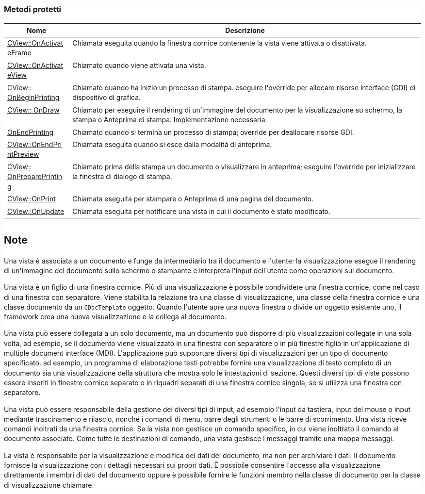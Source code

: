 ### <a name="protected-methods"></a>Metodi protetti  
  
|Nome|Descrizione|  
|----------|-----------------|  
|[CView::OnActivateFrame](#onactivateframe)|Chiamata eseguita quando la finestra cornice contenente la vista viene attivata o disattivata.|  
|[CView::OnActivateView](#onactivateview)|Chiamato quando viene attivata una vista.|  
|[CView:: OnBeginPrinting](#onbeginprinting)|Chiamato quando ha inizio un processo di stampa. eseguire l'override per allocare risorse interface (GDI) di dispositivo di grafica.|  
|[CView:: OnDraw](#ondraw)|Chiamato per eseguire il rendering di un'immagine del documento per la visualizzazione su schermo, la stampa o Anteprima di stampa. Implementazione necessaria.|  
|[OnEndPrinting](#onendprinting)|Chiamato quando si termina un processo di stampa; override per deallocare risorse GDI.|  
|[CView::OnEndPrintPreview](#onendprintpreview)|Chiamata eseguita quando si esce dalla modalità di anteprima.|  
|[CView:: OnPreparePrinting](#onprepareprinting)|Chiamato prima della stampa un documento o visualizzare in anteprima; eseguire l'override per inizializzare la finestra di dialogo di stampa.|  
|[CView::OnPrint](#onprint)|Chiamata eseguita per stampare o Anteprima di una pagina del documento.|  
|[CView::OnUpdate](#onupdate)|Chiamata eseguita per notificare una vista in cui il documento è stato modificato.|  
  
## <a name="remarks"></a>Note  
 Una vista è associata a un documento e funge da intermediario tra il documento e l'utente: la visualizzazione esegue il rendering di un'immagine del documento sullo schermo o stampante e interpreta l'input dell'utente come operazioni sul documento.  
  
 Una vista è un figlio di una finestra cornice. Più di una visualizzazione è possibile condividere una finestra cornice, come nel caso di una finestra con separatore. Viene stabilita la relazione tra una classe di visualizzazione, una classe della finestra cornice e una classe documento da un `CDocTemplate` oggetto. Quando l'utente apre una nuova finestra o divide un oggetto esistente uno, il framework crea una nuova visualizzazione e la collega al documento.  
  
 Una vista può essere collegata a un solo documento, ma un documento può disporre di più visualizzazioni collegate in una sola volta, ad esempio, se il documento viene visualizzato in una finestra con separatore o in più finestre figlio in un'applicazione di multiple document interface (MDI). L'applicazione può supportare diversi tipi di visualizzazioni per un tipo di documento specificato. ad esempio, un programma di elaborazione testi potrebbe fornire una visualizzazione di testo completo di un documento sia una visualizzazione della struttura che mostra solo le intestazioni di sezione. Questi diversi tipi di viste possono essere inseriti in finestre cornice separato o in riquadri separati di una finestra cornice singola, se si utilizza una finestra con separatore.  
  
 Una vista può essere responsabile della gestione dei diversi tipi di input, ad esempio l'input da tastiera, input del mouse o input mediante trascinamento e rilascio, nonché i comandi di menu, barre degli strumenti o le barre di scorrimento. Una vista riceve comandi inoltrati da una finestra cornice. Se la vista non gestisce un comando specifico, in cui viene inoltrato il comando al documento associato. Come tutte le destinazioni di comando, una vista gestisce i messaggi tramite una mappa messaggi.  
  
 La vista è responsabile per la visualizzazione e modifica dei dati del documento, ma non per archiviare i dati. Il documento fornisce la visualizzazione con i dettagli necessari sui propri dati. È possibile consentire l'accesso alla visualizzazione direttamente i membri di dati del documento oppure è possibile fornire le funzioni membro nella classe di documento per la classe di visualizzazione chiamare.  
  